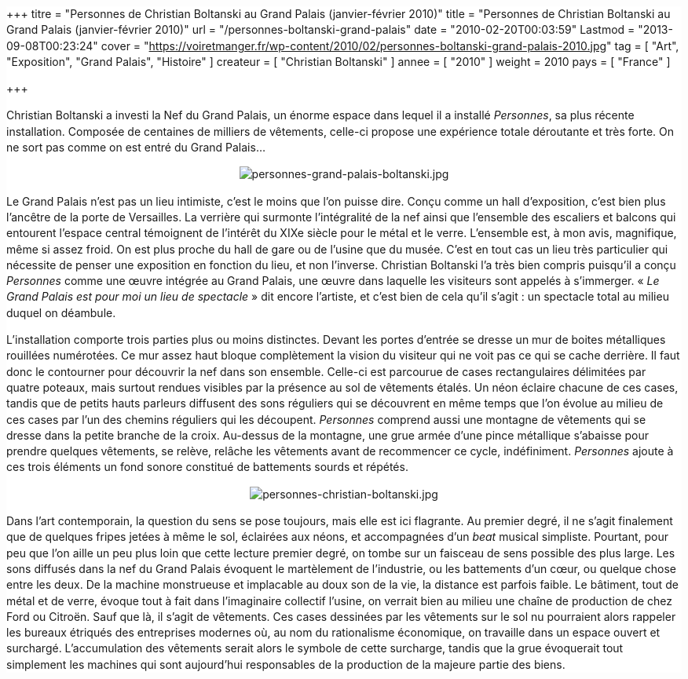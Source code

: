 +++
titre = "Personnes de Christian Boltanski au Grand Palais (janvier-février 2010)"
title = "Personnes de Christian Boltanski au Grand Palais (janvier-février 2010)"
url = "/personnes-boltanski-grand-palais"
date = "2010-02-20T00:03:59"
Lastmod = "2013-09-08T00:23:24"
cover = "https://voiretmanger.fr/wp-content/2010/02/personnes-boltanski-grand-palais-2010.jpg"
tag = [ "Art", "Exposition", "Grand Palais", "Histoire" ]
createur = [ "Christian Boltanski" ]
annee = [ "2010" ]
weight = 2010
pays = [ "France" ]

+++

<p>Christian Boltanski a investi la Nef du Grand Palais, un énorme espace dans lequel il a installé <em>Personnes</em>, sa plus récente installation. Composée de centaines de milliers de vêtements, celle-ci propose une expérience totale déroutante et très forte. On ne sort pas comme on est entré du Grand Palais…</p>
<div style="text-align: center;"><img class="aligncenter" src="https://voiretmanger.fr/wp-content/2010/02/personnes-grand-palais-boltanski.jpg" alt="personnes-grand-palais-boltanski.jpg" width="600" height="399" border="0" /></div>
<p>Le Grand Palais n&rsquo;est pas un lieu intimiste, c&rsquo;est le moins que l&rsquo;on puisse dire. Conçu comme un hall d&rsquo;exposition, c&rsquo;est bien plus l&rsquo;ancêtre de la porte de Versailles. La verrière qui surmonte l&rsquo;intégralité de la nef ainsi que l&rsquo;ensemble des escaliers et balcons qui entourent l&rsquo;espace central témoignent de l&rsquo;intérêt du XIXe siècle pour le métal et le verre. L&rsquo;ensemble est, à mon avis, magnifique, même si assez froid. On est plus proche du hall de gare ou de l&rsquo;usine que du musée. C&rsquo;est en tout cas un lieu très particulier qui nécessite de penser une exposition en fonction du lieu, et non l&rsquo;inverse. Christian Boltanski l&rsquo;a très bien compris puisqu&rsquo;il a conçu <em>Personnes</em> comme une œuvre intégrée au Grand Palais, une œuvre dans laquelle les visiteurs sont appelés à s&rsquo;immerger. &laquo;&nbsp;<em>Le Grand Palais est pour moi un lieu de spectacle</em>&nbsp;&raquo; dit encore l&rsquo;artiste, et c&rsquo;est bien de cela qu&rsquo;il s&rsquo;agit : un spectacle total au milieu duquel on déambule.</p>
<p>L&rsquo;installation comporte trois parties plus ou moins distinctes. Devant les portes d&rsquo;entrée se dresse un mur de boites métalliques rouillées numérotées. Ce mur assez haut bloque complètement la vision du visiteur qui ne voit pas ce qui se cache derrière. Il faut donc le contourner pour découvrir la nef dans son ensemble. Celle-ci est parcourue de cases rectangulaires délimitées par quatre poteaux, mais surtout rendues visibles par la présence au sol de vêtements étalés. Un néon éclaire chacune de ces cases, tandis que de petits hauts parleurs diffusent des sons réguliers qui se découvrent en même temps que l&rsquo;on évolue au milieu de ces cases par l&rsquo;un des chemins réguliers qui les découpent. <em>Personnes</em> comprend aussi une montagne de vêtements qui se dresse dans la petite branche de la croix. Au-dessus de la montagne, une grue armée d&rsquo;une pince métallique s&rsquo;abaisse pour prendre quelques vêtements, se relève, relâche les vêtements avant de recommencer ce cycle, indéfiniment. <em>Personnes</em> ajoute à ces trois éléments un fond sonore constitué de battements sourds et répétés.</p>
<div style="text-align: center;"><img class="aligncenter" src="https://voiretmanger.fr/wp-content/2010/02/personnes-christian-boltanski.jpg" alt="personnes-christian-boltanski.jpg" width="600" height="901" border="0" /></div>
<p>Dans l&rsquo;art contemporain, la question du sens se pose toujours, mais elle est ici flagrante. Au premier degré, il ne s&rsquo;agit finalement que de quelques fripes jetées à même le sol, éclairées aux néons, et accompagnées d&rsquo;un <em>beat</em> musical simpliste. Pourtant, pour peu que l&rsquo;on aille un peu plus loin que cette lecture premier degré, on tombe sur un faisceau de sens possible des plus large. Les sons diffusés dans la nef du Grand Palais évoquent le martèlement de l&rsquo;industrie, ou les battements d&rsquo;un cœur, ou quelque chose entre les deux. De la machine monstrueuse et implacable au doux son de la vie, la distance est parfois faible. Le bâtiment, tout de métal et de verre, évoque tout à fait dans l&rsquo;imaginaire collectif l&rsquo;usine, on verrait bien au milieu une chaîne de production de chez Ford ou Citroën. Sauf que là, il s&rsquo;agit de vêtements. Ces cases dessinées par les vêtements sur le sol nu pourraient alors rappeler les bureaux étriqués des entreprises modernes où, au nom du rationalisme économique, on travaille dans un espace ouvert et surchargé. L&rsquo;accumulation des vêtements serait alors le symbole de cette surcharge, tandis que la grue évoquerait tout simplement les machines qui sont aujourd&rsquo;hui responsables de la production de la majeure partie des biens.</p>